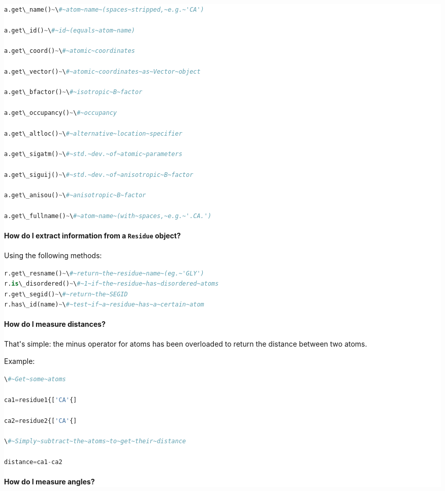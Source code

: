 ``` python
a.get\_name()~\#~atom~name~(spaces~stripped,~e.g.~'CA')

a.get\_id()~\#~id~(equals~atom~name)

a.get\_coord()~\#~atomic~coordinates

a.get\_vector()~\#~atomic~coordinates~as~Vector~object

a.get\_bfactor()~\#~isotropic~B~factor

a.get\_occupancy()~\#~occupancy

a.get\_altloc()~\#~alternative~location~specifier

a.get\_sigatm()~\#~std.~dev.~of~atomic~parameters

a.get\_siguij()~\#~std.~dev.~of~anisotropic~B~factor

a.get\_anisou()~\#~anisotropic~B~factor

a.get\_fullname()~\#~atom~name~(with~spaces,~e.g.~'.CA.')
```

#### How do I extract information from a `Residue` object?

Using the following methods:

``` python
r.get\_resname()~\#~return~the~residue~name~(eg.~'GLY')
r.is\_disordered()~\#~1~if~the~residue~has~disordered~atoms
r.get\_segid()~\#~return~the~SEGID
r.has\_id(name)~\#~test~if~a~residue~has~a~certain~atom
```

#### How do I measure distances?

That's simple: the minus operator for atoms has been overloaded to
return the distance between two atoms.

Example:

``` python
\#~Get~some~atoms

ca1=residue1{['CA'{]

ca2=residue2{['CA'{]

\#~Simply~subtract~the~atoms~to~get~their~distance

distance=ca1-ca2
```

#### How do I measure angles?
